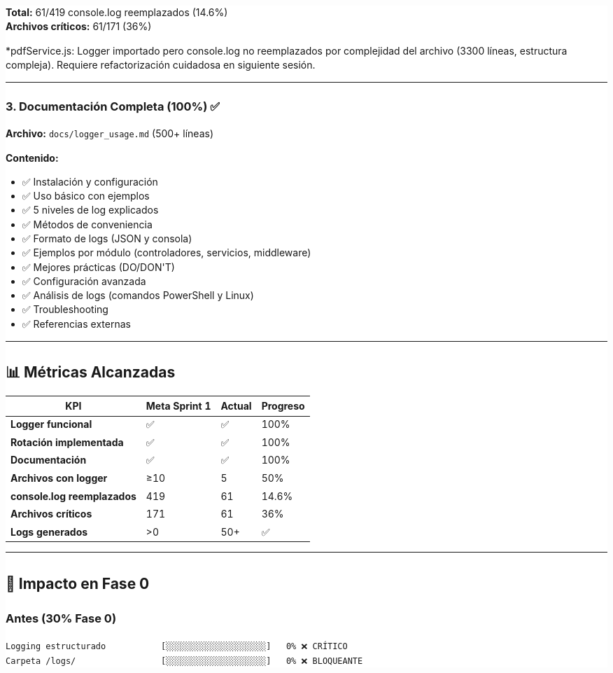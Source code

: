 **Total:** 61/419 console.log reemplazados (14.6%)  
**Archivos críticos:** 61/171 (36%)

*pdfService.js: Logger importado pero console.log no reemplazados por complejidad del archivo (3300 líneas, estructura compleja). Requiere refactorización cuidadosa en siguiente sesión.

---

### 3. Documentación Completa (100%) ✅

**Archivo:** `docs/logger_usage.md` (500+ líneas)

**Contenido:**
- ✅ Instalación y configuración
- ✅ Uso básico con ejemplos
- ✅ 5 niveles de log explicados
- ✅ Métodos de conveniencia
- ✅ Formato de logs (JSON y consola)
- ✅ Ejemplos por módulo (controladores, servicios, middleware)
- ✅ Mejores prácticas (DO/DON'T)
- ✅ Configuración avanzada
- ✅ Análisis de logs (comandos PowerShell y Linux)
- ✅ Troubleshooting
- ✅ Referencias externas

---

## 📊 Métricas Alcanzadas

| KPI | Meta Sprint 1 | Actual | Progreso |
|-----|---------------|--------|----------|
| **Logger funcional** | ✅ | ✅ | 100% |
| **Rotación implementada** | ✅ | ✅ | 100% |
| **Documentación** | ✅ | ✅ | 100% |
| **Archivos con logger** | ≥10 | 5 | 50% |
| **console.log reemplazados** | 419 | 61 | 14.6% |
| **Archivos críticos** | 171 | 61 | 36% |
| **Logs generados** | >0 | 50+ | ✅ |

---

## 🎯 Impacto en Fase 0

### Antes (30% Fase 0)
```
Logging estructurado           [░░░░░░░░░░░░░░░░░░░░]   0% ❌ CRÍTICO
Carpeta /logs/                 [░░░░░░░░░░░░░░░░░░░░]   0% ❌ BLOQUEANTE
```
